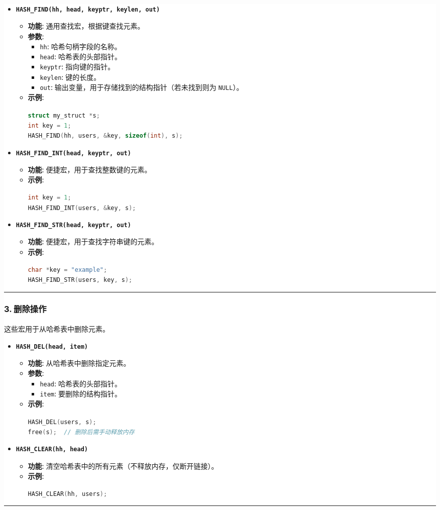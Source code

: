 - **`HASH_FIND(hh, head, keyptr, keylen, out)`**
  - **功能**: 通用查找宏，根据键查找元素。
  - **参数**:
    - `hh`: 哈希句柄字段的名称。
    - `head`: 哈希表的头部指针。
    - `keyptr`: 指向键的指针。
    - `keylen`: 键的长度。
    - `out`: 输出变量，用于存储找到的结构指针（若未找到则为 `NULL`）。
  - **示例**: 
    ```c
    struct my_struct *s;
    int key = 1;
    HASH_FIND(hh, users, &key, sizeof(int), s);
    ```

- **`HASH_FIND_INT(head, keyptr, out)`**
  - **功能**: 便捷宏，用于查找整数键的元素。
  - **示例**: 
    ```c
    int key = 1;
    HASH_FIND_INT(users, &key, s);
    ```

- **`HASH_FIND_STR(head, keyptr, out)`**
  - **功能**: 便捷宏，用于查找字符串键的元素。
  - **示例**: 
    ```c
    char *key = "example";
    HASH_FIND_STR(users, key, s);
    ```

---

### 3. **删除操作**
这些宏用于从哈希表中删除元素。

- **`HASH_DEL(head, item)`**
  - **功能**: 从哈希表中删除指定元素。
  - **参数**:
    - `head`: 哈希表的头部指针。
    - `item`: 要删除的结构指针。
  - **示例**: 
    ```c
    HASH_DEL(users, s);
    free(s);  // 删除后需手动释放内存
    ```

- **`HASH_CLEAR(hh, head)`**
  - **功能**: 清空哈希表中的所有元素（不释放内存，仅断开链接）。
  - **示例**: 
    ```c
    HASH_CLEAR(hh, users);
    ```

---